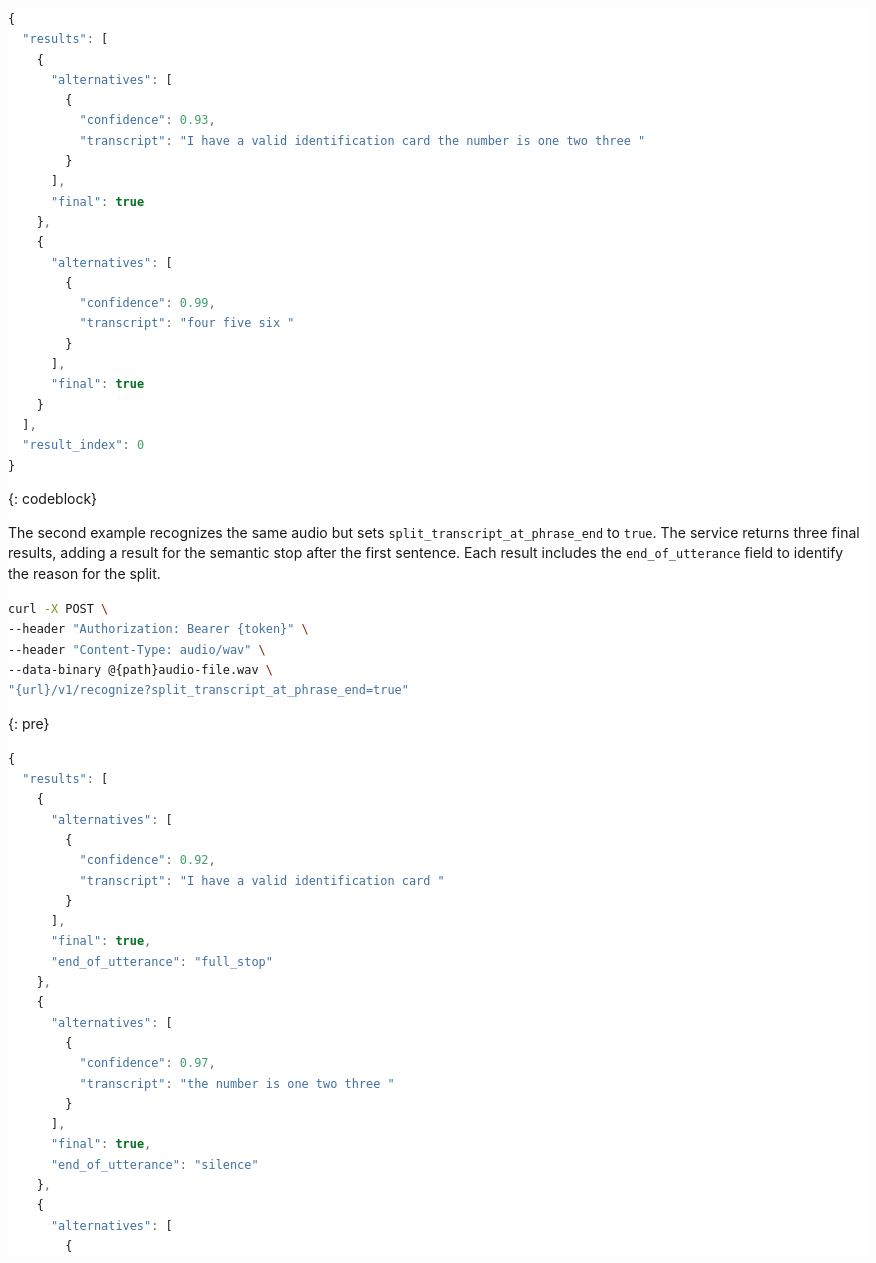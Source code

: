 ```javascript
{
  "results": [
    {
      "alternatives": [
        {
          "confidence": 0.93,
          "transcript": "I have a valid identification card the number is one two three "
        }
      ],
      "final": true
    },
    {
      "alternatives": [
        {
          "confidence": 0.99,
          "transcript": "four five six "
        }
      ],
      "final": true
    }
  ],
  "result_index": 0
}
```
{: codeblock}

The second example recognizes the same audio but sets `split_transcript_at_phrase_end` to `true`. The service returns three final results, adding a result for the semantic stop after the first sentence. Each result includes the `end_of_utterance` field to identify the reason for the split.

```bash
curl -X POST \
--header "Authorization: Bearer {token}" \
--header "Content-Type: audio/wav" \
--data-binary @{path}audio-file.wav \
"{url}/v1/recognize?split_transcript_at_phrase_end=true"
```
{: pre}

```javascript
{
  "results": [
    {
      "alternatives": [
        {
          "confidence": 0.92,
          "transcript": "I have a valid identification card "
        }
      ],
      "final": true,
      "end_of_utterance": "full_stop"
    },
    {
      "alternatives": [
        {
          "confidence": 0.97,
          "transcript": "the number is one two three "
        }
      ],
      "final": true,
      "end_of_utterance": "silence"
    },
    {
      "alternatives": [
        {
```